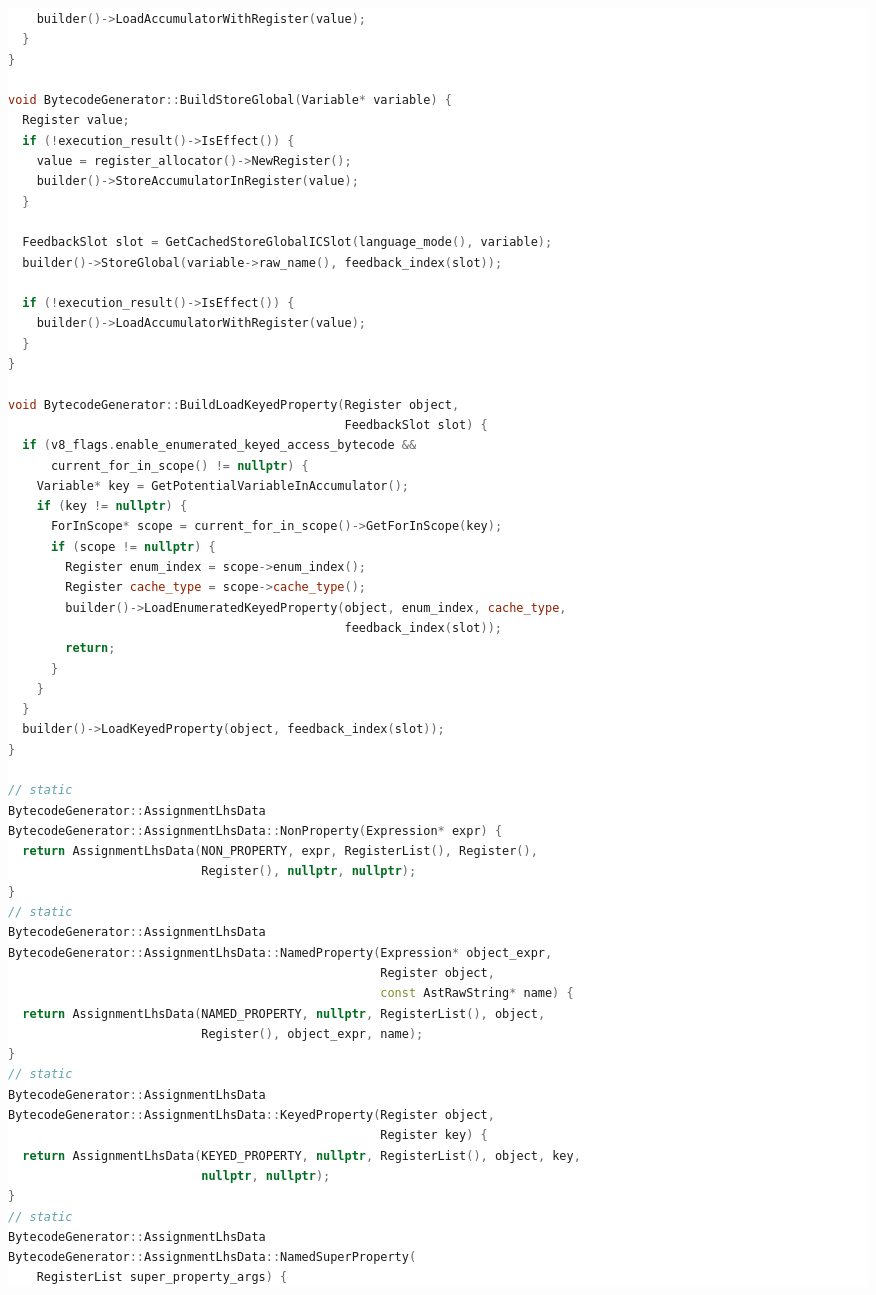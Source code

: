```cpp
    builder()->LoadAccumulatorWithRegister(value);
  }
}

void BytecodeGenerator::BuildStoreGlobal(Variable* variable) {
  Register value;
  if (!execution_result()->IsEffect()) {
    value = register_allocator()->NewRegister();
    builder()->StoreAccumulatorInRegister(value);
  }

  FeedbackSlot slot = GetCachedStoreGlobalICSlot(language_mode(), variable);
  builder()->StoreGlobal(variable->raw_name(), feedback_index(slot));

  if (!execution_result()->IsEffect()) {
    builder()->LoadAccumulatorWithRegister(value);
  }
}

void BytecodeGenerator::BuildLoadKeyedProperty(Register object,
                                               FeedbackSlot slot) {
  if (v8_flags.enable_enumerated_keyed_access_bytecode &&
      current_for_in_scope() != nullptr) {
    Variable* key = GetPotentialVariableInAccumulator();
    if (key != nullptr) {
      ForInScope* scope = current_for_in_scope()->GetForInScope(key);
      if (scope != nullptr) {
        Register enum_index = scope->enum_index();
        Register cache_type = scope->cache_type();
        builder()->LoadEnumeratedKeyedProperty(object, enum_index, cache_type,
                                               feedback_index(slot));
        return;
      }
    }
  }
  builder()->LoadKeyedProperty(object, feedback_index(slot));
}

// static
BytecodeGenerator::AssignmentLhsData
BytecodeGenerator::AssignmentLhsData::NonProperty(Expression* expr) {
  return AssignmentLhsData(NON_PROPERTY, expr, RegisterList(), Register(),
                           Register(), nullptr, nullptr);
}
// static
BytecodeGenerator::AssignmentLhsData
BytecodeGenerator::AssignmentLhsData::NamedProperty(Expression* object_expr,
                                                    Register object,
                                                    const AstRawString* name) {
  return AssignmentLhsData(NAMED_PROPERTY, nullptr, RegisterList(), object,
                           Register(), object_expr, name);
}
// static
BytecodeGenerator::AssignmentLhsData
BytecodeGenerator::AssignmentLhsData::KeyedProperty(Register object,
                                                    Register key) {
  return AssignmentLhsData(KEYED_PROPERTY, nullptr, RegisterList(), object, key,
                           nullptr, nullptr);
}
// static
BytecodeGenerator::AssignmentLhsData
BytecodeGenerator::AssignmentLhsData::NamedSuperProperty(
    RegisterList super_property_args) {
```
